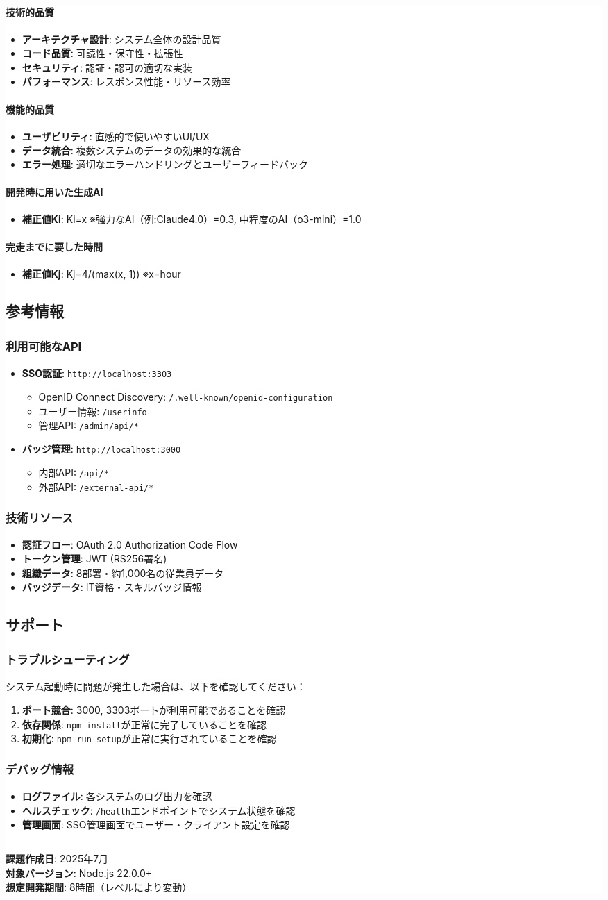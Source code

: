 #### 技術的品質
- **アーキテクチャ設計**: システム全体の設計品質
- **コード品質**: 可読性・保守性・拡張性
- **セキュリティ**: 認証・認可の適切な実装
- **パフォーマンス**: レスポンス性能・リソース効率

#### 機能的品質
- **ユーザビリティ**: 直感的で使いやすいUI/UX
- **データ統合**: 複数システムのデータの効果的な統合
- **エラー処理**: 適切なエラーハンドリングとユーザーフィードバック

#### 開発時に用いた生成AI
- **補正値Ki**: Ki=x ※強力なAI（例:Claude4.0）=0.3, 中程度のAI（o3-mini）=1.0

#### 完走までに要した時間
- **補正値Kj**: Kj=4/(max(x, 1)) ※x=hour

## 参考情報

### 利用可能なAPI
- **SSO認証**: `http://localhost:3303`
  - OpenID Connect Discovery: `/.well-known/openid-configuration`
  - ユーザー情報: `/userinfo`
  - 管理API: `/admin/api/*`

- **バッジ管理**: `http://localhost:3000`
  - 内部API: `/api/*`
  - 外部API: `/external-api/*`

### 技術リソース
- **認証フロー**: OAuth 2.0 Authorization Code Flow
- **トークン管理**: JWT (RS256署名)
- **組織データ**: 8部署・約1,000名の従業員データ
- **バッジデータ**: IT資格・スキルバッジ情報

## サポート

### トラブルシューティング
システム起動時に問題が発生した場合は、以下を確認してください：

1. **ポート競合**: 3000, 3303ポートが利用可能であることを確認
2. **依存関係**: `npm install`が正常に完了していることを確認
3. **初期化**: `npm run setup`が正常に実行されていることを確認

### デバッグ情報
- **ログファイル**: 各システムのログ出力を確認
- **ヘルスチェック**: `/health`エンドポイントでシステム状態を確認
- **管理画面**: SSO管理画面でユーザー・クライアント設定を確認

---

**課題作成日**: 2025年7月  
**対象バージョン**: Node.js 22.0.0+  
**想定開発期間**: 8時間（レベルにより変動）